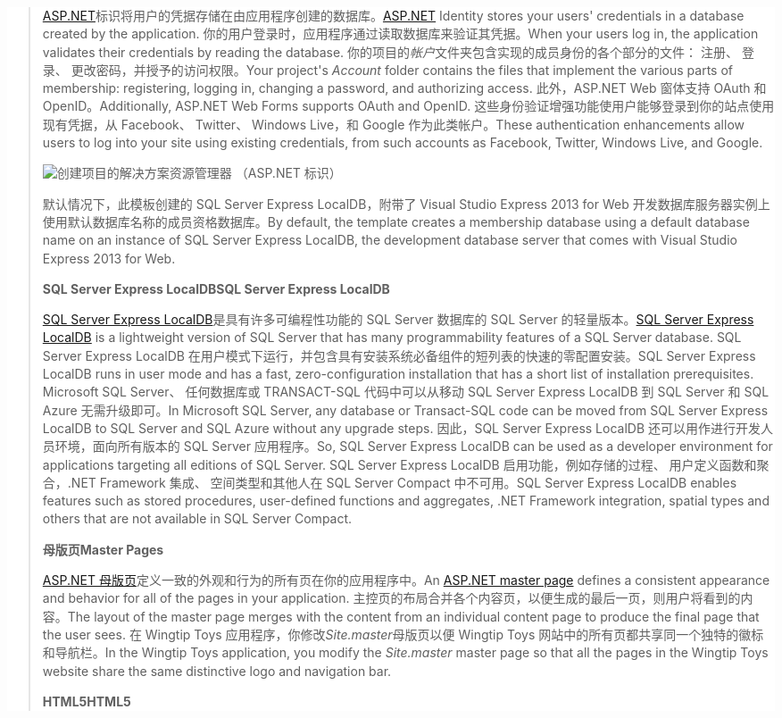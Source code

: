 > <span data-ttu-id="1e033-206">[ASP.NET](https://msdn.microsoft.com/library/yh26yfzy.aspx)标识将用户的凭据存储在由应用程序创建的数据库。</span><span class="sxs-lookup"><span data-stu-id="1e033-206">[ASP.NET](https://msdn.microsoft.com/library/yh26yfzy.aspx) Identity stores your users' credentials in a database created by the application.</span></span> <span data-ttu-id="1e033-207">你的用户登录时，应用程序通过读取数据库来验证其凭据。</span><span class="sxs-lookup"><span data-stu-id="1e033-207">When your users log in, the application validates their credentials by reading the database.</span></span> <span data-ttu-id="1e033-208">你的项目的*帐户*文件夹包含实现的成员身份的各个部分的文件： 注册、 登录、 更改密码，并授予的访问权限。</span><span class="sxs-lookup"><span data-stu-id="1e033-208">Your project's *Account* folder contains the files that implement the various parts of membership: registering, logging in, changing a password, and authorizing access.</span></span> <span data-ttu-id="1e033-209">此外，ASP.NET Web 窗体支持 OAuth 和 OpenID。</span><span class="sxs-lookup"><span data-stu-id="1e033-209">Additionally, ASP.NET Web Forms supports OAuth and OpenID.</span></span> <span data-ttu-id="1e033-210">这些身份验证增强功能使用户能够登录到你的站点使用现有凭据，从 Facebook、 Twitter、 Windows Live，和 Google 作为此类帐户。</span><span class="sxs-lookup"><span data-stu-id="1e033-210">These authentication enhancements allow users to log into your site using existing credentials, from such accounts as Facebook, Twitter, Windows Live, and Google.</span></span>
> 
> ![创建项目的解决方案资源管理器 （ASP.NET 标识）](create-the-project/_static/image7.png)
> 
> <span data-ttu-id="1e033-212">默认情况下，此模板创建的 SQL Server Express LocalDB，附带了 Visual Studio Express 2013 for Web 开发数据库服务器实例上使用默认数据库名称的成员资格数据库。</span><span class="sxs-lookup"><span data-stu-id="1e033-212">By default, the template creates a membership database using a default database name on an instance of SQL Server Express LocalDB, the development database server that comes with Visual Studio Express 2013 for Web.</span></span>
> 
> <span data-ttu-id="1e033-213">**SQL Server Express LocalDB**</span><span class="sxs-lookup"><span data-stu-id="1e033-213">**SQL Server Express LocalDB**</span></span>
> 
> <span data-ttu-id="1e033-214">[SQL Server Express LocalDB](https://technet.microsoft.com/library/hh510202.aspx)是具有许多可编程性功能的 SQL Server 数据库的 SQL Server 的轻量版本。</span><span class="sxs-lookup"><span data-stu-id="1e033-214">[SQL Server Express LocalDB](https://technet.microsoft.com/library/hh510202.aspx) is a lightweight version of SQL Server that has many programmability features of a SQL Server database.</span></span> <span data-ttu-id="1e033-215">SQL Server Express LocalDB 在用户模式下运行，并包含具有安装系统必备组件的短列表的快速的零配置安装。</span><span class="sxs-lookup"><span data-stu-id="1e033-215">SQL Server Express LocalDB runs in user mode and has a fast, zero-configuration installation that has a short list of installation prerequisites.</span></span> <span data-ttu-id="1e033-216">Microsoft SQL Server、 任何数据库或 TRANSACT-SQL 代码中可以从移动 SQL Server Express LocalDB 到 SQL Server 和 SQL Azure 无需升级即可。</span><span class="sxs-lookup"><span data-stu-id="1e033-216">In Microsoft SQL Server, any database or Transact-SQL code can be moved from SQL Server Express LocalDB to SQL Server and SQL Azure without any upgrade steps.</span></span> <span data-ttu-id="1e033-217">因此，SQL Server Express LocalDB 还可以用作进行开发人员环境，面向所有版本的 SQL Server 应用程序。</span><span class="sxs-lookup"><span data-stu-id="1e033-217">So, SQL Server Express LocalDB can be used as a developer environment for applications targeting all editions of SQL Server.</span></span> <span data-ttu-id="1e033-218">SQL Server Express LocalDB 启用功能，例如存储的过程、 用户定义函数和聚合，.NET Framework 集成、 空间类型和其他人在 SQL Server Compact 中不可用。</span><span class="sxs-lookup"><span data-stu-id="1e033-218">SQL Server Express LocalDB enables features such as stored procedures, user-defined functions and aggregates, .NET Framework integration, spatial types and others that are not available in SQL Server Compact.</span></span>
> 
> <span data-ttu-id="1e033-219">**母版页**</span><span class="sxs-lookup"><span data-stu-id="1e033-219">**Master Pages**</span></span>
> 
> <span data-ttu-id="1e033-220">[ASP.NET 母版页](https://msdn.microsoft.com/library/wtxbf3hh.aspx)定义一致的外观和行为的所有页在你的应用程序中。</span><span class="sxs-lookup"><span data-stu-id="1e033-220">An [ASP.NET master page](https://msdn.microsoft.com/library/wtxbf3hh.aspx) defines a consistent appearance and behavior for all of the pages in your application.</span></span> <span data-ttu-id="1e033-221">主控页的布局合并各个内容页，以便生成的最后一页，则用户将看到的内容。</span><span class="sxs-lookup"><span data-stu-id="1e033-221">The layout of the master page merges with the content from an individual content page to produce the final page that the user sees.</span></span> <span data-ttu-id="1e033-222">在 Wingtip Toys 应用程序，你修改*Site.master*母版页以便 Wingtip Toys 网站中的所有页都共享同一个独特的徽标和导航栏。</span><span class="sxs-lookup"><span data-stu-id="1e033-222">In the Wingtip Toys application, you modify the *Site.master* master page so that all the pages in the Wingtip Toys website share the same distinctive logo and navigation bar.</span></span>
> 
> <span data-ttu-id="1e033-223">**HTML5**</span><span class="sxs-lookup"><span data-stu-id="1e033-223">**HTML5**</span></span>
> 